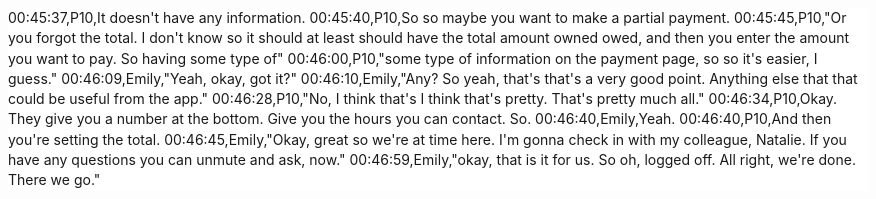 00:45:37,P10,It doesn't have any information.
00:45:40,P10,So so maybe you want to make a partial payment.
00:45:45,P10,"Or you forgot the total. I don't know so it should at least should have the total amount owned owed, and then you enter the amount you want to pay. So having some type of"
00:46:00,P10,"some type of information on the payment page, so so it's easier, I guess."
00:46:09,Emily,"Yeah, okay, got it?"
00:46:10,Emily,"Any? So yeah, that's that's a very good point. Anything else that that could be useful from the app."
00:46:28,P10,"No, I think that's I think that's pretty. That's pretty much all."
00:46:34,P10,Okay. They give you a number at the bottom. Give you the hours you can contact. So.
00:46:40,Emily,Yeah.
00:46:40,P10,And then you're setting the total.
00:46:45,Emily,"Okay, great so we're at time here. I'm gonna check in with my colleague, Natalie. If you have any questions you can unmute and ask, now."
00:46:59,Emily,"okay, that is it for us. So oh, logged off. All right, we're done. There we go."
